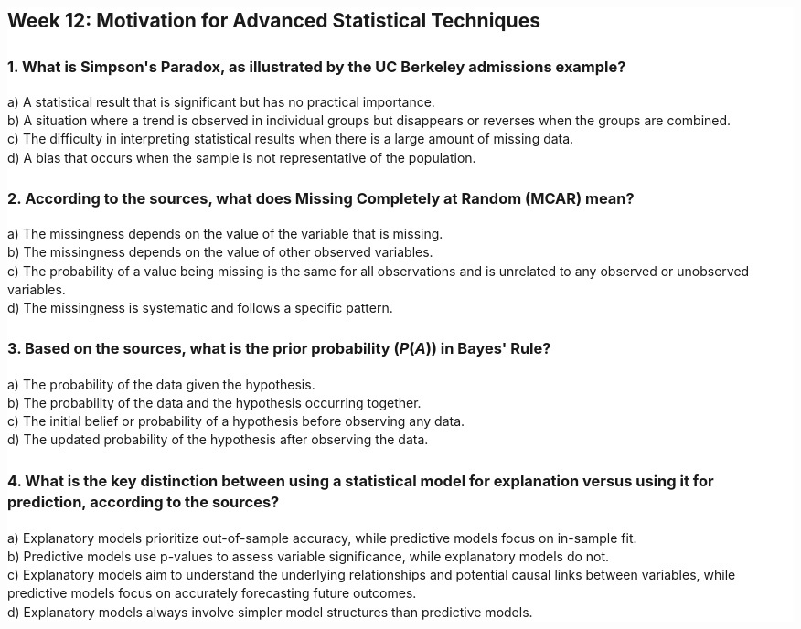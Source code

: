 
## Week 12: Motivation for Advanced Statistical Techniques 
### 1. What is Simpson's Paradox, as illustrated by the UC Berkeley admissions example? 
a) A statistical result that is significant but has no practical importance. <br>
<span class="highlight-red"> b) A situation where a trend is observed in individual groups but disappears or reverses when the groups are combined. </span><br>
c) The difficulty in interpreting statistical results when there is a large amount of missing data. <br>
d) A bias that occurs when the sample is not representative of the population.

### 2. According to the sources, what does Missing Completely at Random (MCAR) mean? 
a) The missingness depends on the value of the variable that is missing. <br>
b) The missingness depends on the value of other observed variables. <br>
<span class="highlight-red"> c) The probability of a value being missing is the same for all observations and is unrelated to any observed or unobserved variables. </span><br>
d) The missingness is systematic and follows a specific pattern.

### 3. Based on the sources, what is the prior probability ($P(A)$) in Bayes' Rule? 
a) The probability of the data given the hypothesis. <br>
b) The probability of the data and the hypothesis occurring together. <br>
<span class="highlight-yellow"> c) The initial belief or probability of a hypothesis before observing any data. </span><br>
d) The updated probability of the hypothesis after observing the data.

### 4. What is the key distinction between using a statistical model for explanation versus using it for prediction, according to the sources? 
a) Explanatory models prioritize out-of-sample accuracy, while predictive models focus on in-sample fit. <br>
b) Predictive models use p-values to assess variable significance, while explanatory models do not. <br>
<span class="highlight-yellow"> c) Explanatory models aim to understand the underlying relationships and potential causal links between variables, while predictive models focus on accurately forecasting future outcomes. </span><br>
d) Explanatory models always involve simpler model structures than predictive models. 